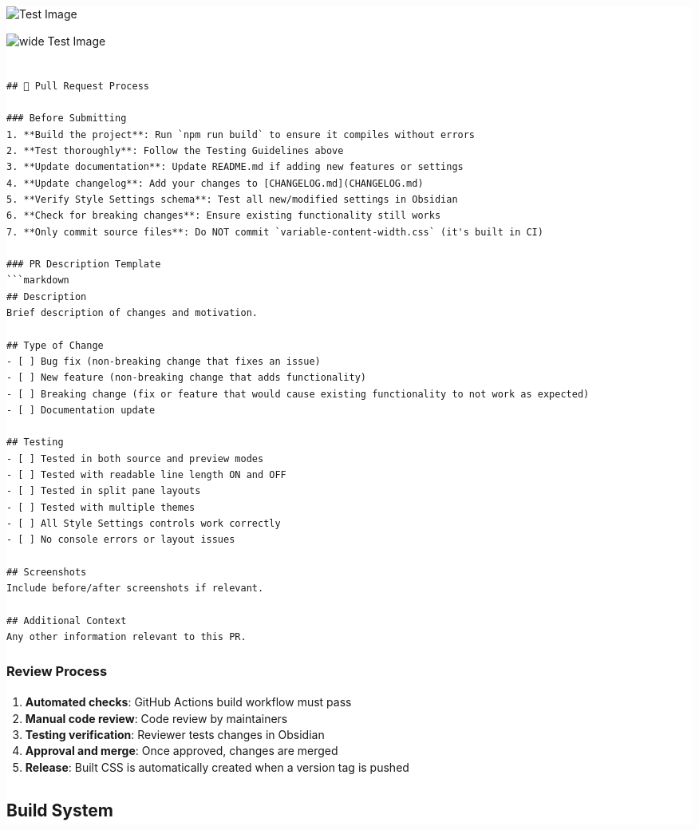 ![Test Image](path/to/image.png)

![wide Test Image](path/to/wide-image.png)
```

## 🚀 Pull Request Process

### Before Submitting
1. **Build the project**: Run `npm run build` to ensure it compiles without errors
2. **Test thoroughly**: Follow the Testing Guidelines above
3. **Update documentation**: Update README.md if adding new features or settings
4. **Update changelog**: Add your changes to [CHANGELOG.md](CHANGELOG.md)
5. **Verify Style Settings schema**: Test all new/modified settings in Obsidian
6. **Check for breaking changes**: Ensure existing functionality still works
7. **Only commit source files**: Do NOT commit `variable-content-width.css` (it's built in CI)

### PR Description Template
```markdown
## Description
Brief description of changes and motivation.

## Type of Change
- [ ] Bug fix (non-breaking change that fixes an issue)
- [ ] New feature (non-breaking change that adds functionality)
- [ ] Breaking change (fix or feature that would cause existing functionality to not work as expected)
- [ ] Documentation update

## Testing
- [ ] Tested in both source and preview modes
- [ ] Tested with readable line length ON and OFF
- [ ] Tested in split pane layouts
- [ ] Tested with multiple themes
- [ ] All Style Settings controls work correctly
- [ ] No console errors or layout issues

## Screenshots
Include before/after screenshots if relevant.

## Additional Context
Any other information relevant to this PR.
```

### Review Process
1. **Automated checks**: GitHub Actions build workflow must pass
2. **Manual code review**: Code review by maintainers
3. **Testing verification**: Reviewer tests changes in Obsidian
4. **Approval and merge**: Once approved, changes are merged
5. **Release**: Built CSS is automatically created when a version tag is pushed

## Build System
